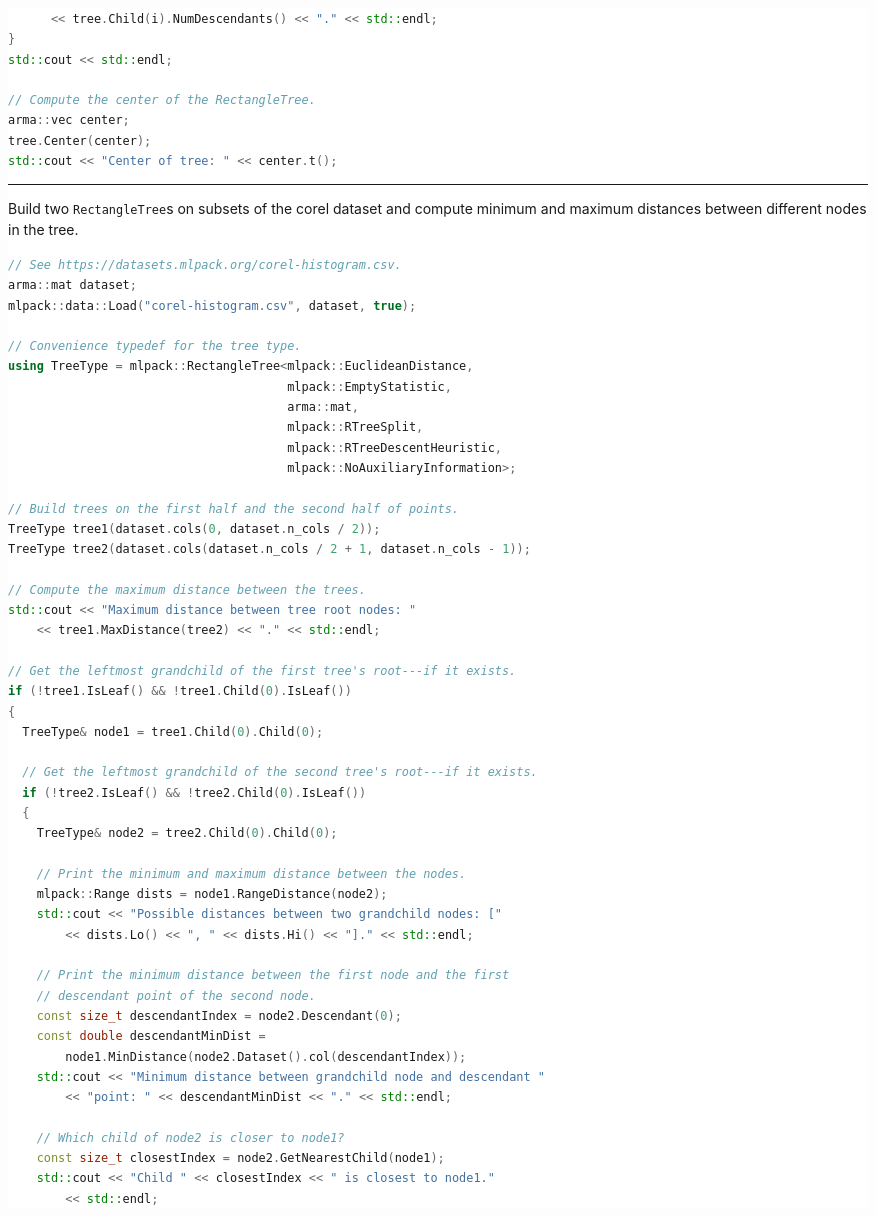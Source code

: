 ```c++
      << tree.Child(i).NumDescendants() << "." << std::endl;
}
std::cout << std::endl;

// Compute the center of the RectangleTree.
arma::vec center;
tree.Center(center);
std::cout << "Center of tree: " << center.t();
```

---

Build two `RectangleTree`s on subsets of the corel dataset and compute minimum
and maximum distances between different nodes in the tree.

```c++
// See https://datasets.mlpack.org/corel-histogram.csv.
arma::mat dataset;
mlpack::data::Load("corel-histogram.csv", dataset, true);

// Convenience typedef for the tree type.
using TreeType = mlpack::RectangleTree<mlpack::EuclideanDistance,
                                       mlpack::EmptyStatistic,
                                       arma::mat,
                                       mlpack::RTreeSplit,
                                       mlpack::RTreeDescentHeuristic,
                                       mlpack::NoAuxiliaryInformation>;

// Build trees on the first half and the second half of points.
TreeType tree1(dataset.cols(0, dataset.n_cols / 2));
TreeType tree2(dataset.cols(dataset.n_cols / 2 + 1, dataset.n_cols - 1));

// Compute the maximum distance between the trees.
std::cout << "Maximum distance between tree root nodes: "
    << tree1.MaxDistance(tree2) << "." << std::endl;

// Get the leftmost grandchild of the first tree's root---if it exists.
if (!tree1.IsLeaf() && !tree1.Child(0).IsLeaf())
{
  TreeType& node1 = tree1.Child(0).Child(0);

  // Get the leftmost grandchild of the second tree's root---if it exists.
  if (!tree2.IsLeaf() && !tree2.Child(0).IsLeaf())
  {
    TreeType& node2 = tree2.Child(0).Child(0);

    // Print the minimum and maximum distance between the nodes.
    mlpack::Range dists = node1.RangeDistance(node2);
    std::cout << "Possible distances between two grandchild nodes: ["
        << dists.Lo() << ", " << dists.Hi() << "]." << std::endl;

    // Print the minimum distance between the first node and the first
    // descendant point of the second node.
    const size_t descendantIndex = node2.Descendant(0);
    const double descendantMinDist =
        node1.MinDistance(node2.Dataset().col(descendantIndex));
    std::cout << "Minimum distance between grandchild node and descendant "
        << "point: " << descendantMinDist << "." << std::endl;

    // Which child of node2 is closer to node1?
    const size_t closestIndex = node2.GetNearestChild(node1);
    std::cout << "Child " << closestIndex << " is closest to node1."
        << std::endl;

```